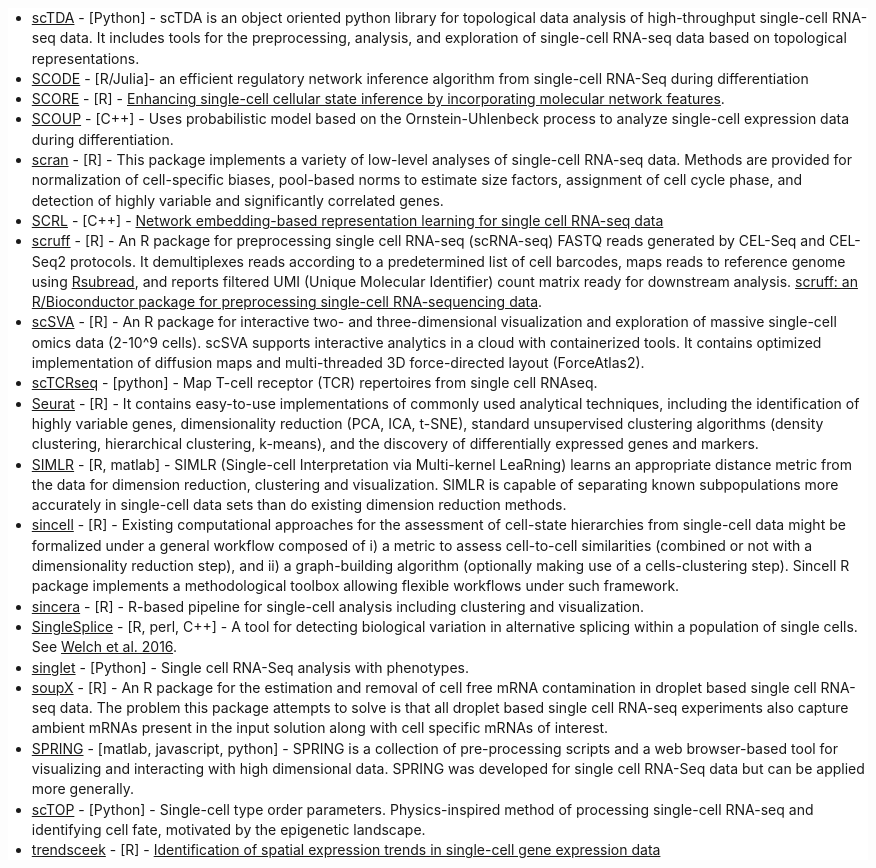 - [scTDA](https://github.com/RabadanLab/scTDA) - [Python] - scTDA is an object oriented python library for topological data analysis of high-throughput single-cell RNA-seq data. It includes tools for the preprocessing, analysis, and exploration of single-cell RNA-seq data based on topological representations.
- [SCODE](https://github.com/hmatsu1226/SCODE) - [R/Julia]- an efficient regulatory network inference algorithm from single-cell RNA-Seq during differentiation
- [SCORE](https://github.com/wycwycpku/RSCORE) - [R] - [Enhancing single-cell cellular state inference by incorporating molecular network features](https://www.biorxiv.org/content/10.1101/699959v1).
- [SCOUP](https://github.com/hmatsu1226/SCOUP) - [C++] - Uses probabilistic model based on the Ornstein-Uhlenbeck process to analyze single-cell expression data during differentiation.
- [scran](http://bioconductor.org/packages/scran) - [R] - This package implements a variety of low-level analyses of single-cell RNA-seq data. Methods are provided for normalization of cell-specific biases, pool-based norms to estimate size factors, assignment of cell cycle phase, and detection of highly variable and significantly correlated genes.
- [SCRL](https://github.com/SuntreeLi/SCRL) - [C++] - [Network embedding-based representation learning for single cell RNA-seq data](https://doi.org/10.1093/nar/gkx750)
- [scruff](https://bioconductor.org/packages/scruff) - [R] - An R package for preprocessing single cell RNA-seq (scRNA-seq) FASTQ reads generated by CEL-Seq and CEL-Seq2 protocols. It demultiplexes reads according to a predetermined list of cell barcodes, maps reads to reference genome using [Rsubread](https://bioconductor.org/packages/Rsubread), and reports filtered UMI (Unique Molecular Identifier) count matrix ready for downstream analysis. [scruff: an R/Bioconductor package for preprocessing single-cell RNA-sequencing data](https://doi.org/10.1186/s12859-019-2797-2).
- [scSVA](https://github.com/klarman-cell-observatory/scSVA) - [R] -  An R package for interactive two- and three-dimensional visualization and exploration of massive single-cell omics data (2-10^9 cells). scSVA supports interactive analytics in a cloud with containerized tools. It contains optimized implementation of diffusion maps and multi-threaded 3D force-directed layout (ForceAtlas2).
- [scTCRseq](https://github.com/ElementoLab/scTCRseq) - [python] - Map T-cell receptor (TCR) repertoires from single cell RNAseq.
- [Seurat](http://www.satijalab.org/seurat.html) - [R] - It contains easy-to-use implementations of commonly used analytical techniques, including the identification of highly variable genes, dimensionality reduction (PCA, ICA, t-SNE), standard unsupervised clustering algorithms (density clustering, hierarchical clustering, k-means), and the discovery of differentially expressed genes and markers.
- [SIMLR](https://github.com/BatzoglouLabSU/SIMLR) - [R, matlab] - SIMLR (Single-cell Interpretation via Multi-kernel LeaRning) learns an appropriate distance metric from the data for dimension reduction, clustering and visualization. SIMLR is capable of separating known subpopulations more accurately in single-cell data sets than do existing dimension reduction methods.
- [sincell](http://bioconductor.org/packages/sincell) - [R] - Existing computational approaches for the assessment of cell-state hierarchies from single-cell data might be formalized under a general workflow composed of i) a metric to assess cell-to-cell similarities (combined or not with a dimensionality reduction step), and ii) a graph-building algorithm (optionally making use of a cells-clustering step). Sincell R package implements a methodological toolbox allowing flexible workflows under such framework.
- [sincera](https://research.cchmc.org/pbge/sincera.html) - [R] - R-based pipeline for single-cell analysis including clustering and visualization.
- [SingleSplice](https://github.com/jw156605/SingleSplice) - [R, perl, C++] - A tool for detecting biological variation in alternative splicing within a population of single cells. See [Welch et al. 2016](https://academic.oup.com/nar/article/44/8/e73/2465993/Robust-detection-of-alternative-splicing-in-a).
- [singlet](https://github.com/iosonofabio/singlet) - [Python] - Single cell RNA-Seq analysis with phenotypes.
- [soupX](https://github.com/constantAmateur/SoupX) - [R] - An R package for the estimation and removal of cell free mRNA contamination in droplet based single cell RNA-seq data. The problem this package attempts to solve is that all droplet based single cell RNA-seq experiments also capture ambient mRNAs present in the input solution along with cell specific mRNAs of interest.
- [SPRING](https://github.com/AllonKleinLab/SPRING) - [matlab, javascript, python] - SPRING is a collection of pre-processing scripts and a web browser-based tool for visualizing and interacting with high dimensional data. SPRING was developed for single cell RNA-Seq data but can be applied more generally.
- [scTOP](https://github.com/Emergent-Behaviors-in-Biology/scTOP) - [Python] - Single-cell type order parameters. Physics-inspired method of processing single-cell RNA-seq and identifying cell fate, motivated by the epigenetic landscape.
- [trendsceek](https://github.com/edsgard/trendsceek) - [R] - [Identification of spatial expression trends in single-cell gene expression data](https://www.nature.com/articles/nmeth.4634)